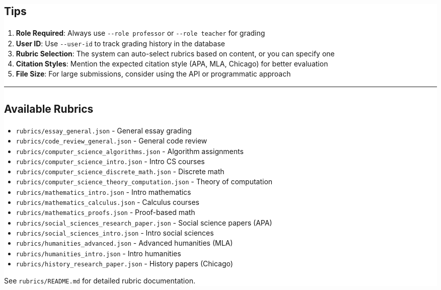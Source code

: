 
## Tips

1. **Role Required**: Always use `--role professor` or `--role teacher` for grading
2. **User ID**: Use `--user-id` to track grading history in the database
3. **Rubric Selection**: The system can auto-select rubrics based on content, or you can specify one
4. **Citation Styles**: Mention the expected citation style (APA, MLA, Chicago) for better evaluation
5. **File Size**: For large submissions, consider using the API or programmatic approach

---

## Available Rubrics

- `rubrics/essay_general.json` - General essay grading
- `rubrics/code_review_general.json` - General code review
- `rubrics/computer_science_algorithms.json` - Algorithm assignments
- `rubrics/computer_science_intro.json` - Intro CS courses
- `rubrics/computer_science_discrete_math.json` - Discrete math
- `rubrics/computer_science_theory_computation.json` - Theory of computation
- `rubrics/mathematics_intro.json` - Intro mathematics
- `rubrics/mathematics_calculus.json` - Calculus courses
- `rubrics/mathematics_proofs.json` - Proof-based math
- `rubrics/social_sciences_research_paper.json` - Social science papers (APA)
- `rubrics/social_sciences_intro.json` - Intro social sciences
- `rubrics/humanities_advanced.json` - Advanced humanities (MLA)
- `rubrics/humanities_intro.json` - Intro humanities
- `rubrics/history_research_paper.json` - History papers (Chicago)

See `rubrics/README.md` for detailed rubric documentation.

